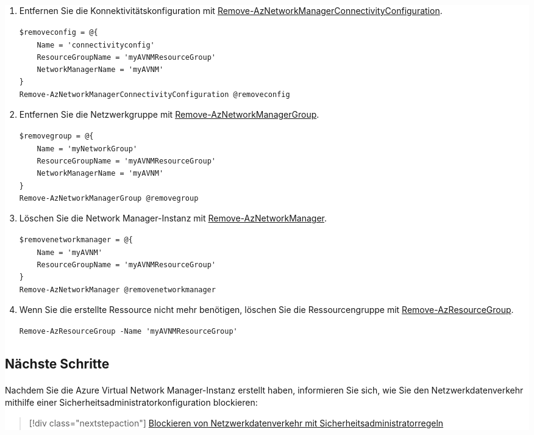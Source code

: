 1. Entfernen Sie die Konnektivitätskonfiguration mit [Remove-AzNetworkManagerConnectivityConfiguration](/powershell/module/az.network/remove-aznetworkmanagerconnectivityconfiguration).

    ```azurepowershell-interactive
    $removeconfig = @{
        Name = 'connectivityconfig'
        ResourceGroupName = 'myAVNMResourceGroup'
        NetworkManagerName = 'myAVNM'
    }
    Remove-AzNetworkManagerConnectivityConfiguration @removeconfig   
    ```

1. Entfernen Sie die Netzwerkgruppe mit [Remove-AzNetworkManagerGroup](/powershell/module/az.network/remove-aznetworkmanagergroup).

    ```azurepowershell-interactive
    $removegroup = @{
        Name = 'myNetworkGroup'
        ResourceGroupName = 'myAVNMResourceGroup'
        NetworkManagerName = 'myAVNM'
    }
    Remove-AzNetworkManagerGroup @removegroup
    ```

1. Löschen Sie die Network Manager-Instanz mit [Remove-AzNetworkManager](/powershell/module/az.network/remove-aznetworkmanager).

    ```azurepowershell-interactive
    $removenetworkmanager = @{
        Name = 'myAVNM'
        ResourceGroupName = 'myAVNMResourceGroup'
    }
    Remove-AzNetworkManager @removenetworkmanager
    ```

1. Wenn Sie die erstellte Ressource nicht mehr benötigen, löschen Sie die Ressourcengruppe mit [Remove-AzResourceGroup](/powershell/module/az.resources/remove-azresourcegroup).

    ```azurepowershell-interactive
    Remove-AzResourceGroup -Name 'myAVNMResourceGroup'
    ```

## <a name="next-steps"></a>Nächste Schritte

Nachdem Sie die Azure Virtual Network Manager-Instanz erstellt haben, informieren Sie sich, wie Sie den Netzwerkdatenverkehr mithilfe einer Sicherheitsadministratorkonfiguration blockieren:

> [!div class="nextstepaction"]
> [Blockieren von Netzwerkdatenverkehr mit Sicherheitsadministratorregeln](how-to-block-network-traffic-powershell.md)
